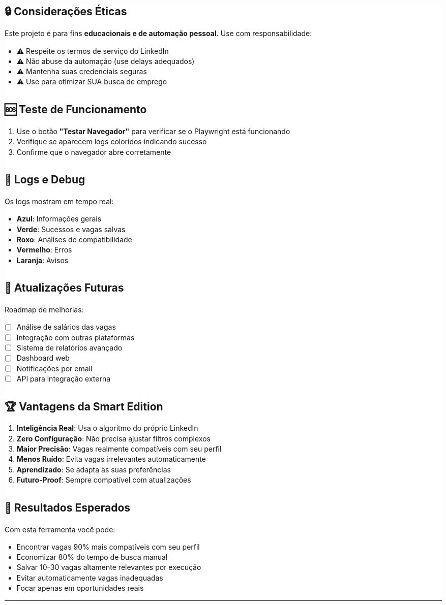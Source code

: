 ## 🔒 Considerações Éticas

Este projeto é para fins **educacionais e de automação pessoal**. Use com responsabilidade:

- ⚠️ Respeite os termos de serviço do LinkedIn
- ⚠️ Não abuse da automação (use delays adequados)
- ⚠️ Mantenha suas credenciais seguras
- ⚠️ Use para otimizar SUA busca de emprego

## 🆘 Teste de Funcionamento

1. Use o botão **"Testar Navegador"** para verificar se o Playwright está funcionando
2. Verifique se aparecem logs coloridos indicando sucesso
3. Confirme que o navegador abre corretamente

## 📝 Logs e Debug

Os logs mostram em tempo real:
- **Azul**: Informações gerais
- **Verde**: Sucessos e vagas salvas
- **Roxo**: Análises de compatibilidade
- **Vermelho**: Erros
- **Laranja**: Avisos

## 🔄 Atualizações Futuras

Roadmap de melhorias:
- [ ] Análise de salários das vagas
- [ ] Integração com outras plataformas
- [ ] Sistema de relatórios avançado
- [ ] Dashboard web
- [ ] Notificações por email
- [ ] API para integração externa

## 🏆 Vantagens da Smart Edition

1. **Inteligência Real**: Usa o algoritmo do próprio LinkedIn
2. **Zero Configuração**: Não precisa ajustar filtros complexos
3. **Maior Precisão**: Vagas realmente compatíveis com seu perfil
4. **Menos Ruído**: Evita vagas irrelevantes automaticamente
5. **Aprendizado**: Se adapta às suas preferências
6. **Futuro-Proof**: Sempre compatível com atualizações

## 🎯 Resultados Esperados

Com esta ferramenta você pode:
- Encontrar vagas 90% mais compatíveis com seu perfil
- Economizar 80% do tempo de busca manual
- Salvar 10-30 vagas altamente relevantes por execução
- Evitar automaticamente vagas inadequadas
- Focar apenas em oportunidades reais

---
